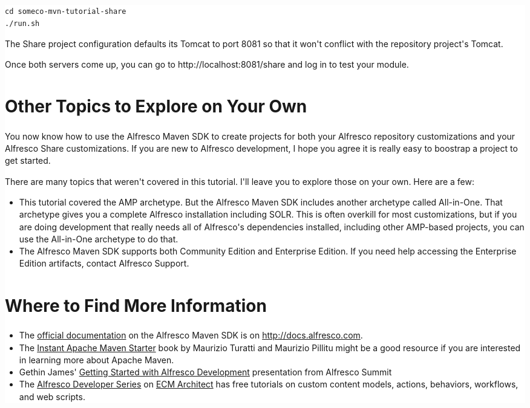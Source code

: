     cd someco-mvn-tutorial-share
    ./run.sh

The Share project configuration defaults its Tomcat to port 8081 so that it won't conflict with the repository project's Tomcat.

Once both servers come up, you can go to http://localhost:8081/share and log in to test your module.

Other Topics to Explore on Your Own
===================================
You now know how to use the Alfresco Maven SDK to create projects for both your Alfresco repository customizations and your Alfresco Share customizations. If you are new to Alfresco development, I hope you agree it is really easy to boostrap a project to get started.

There are many topics that weren't covered in this tutorial. I'll leave you to explore those on your own. Here are a few:

 * This tutorial covered the AMP archetype. But the Alfresco Maven SDK includes another archetype called All-in-One. That archetype gives you a complete Alfresco installation including SOLR. This is often overkill for most customizations, but if you are doing development that really needs all of Alfresco's dependencies installed, including other AMP-based projects, you can use the All-in-One archetype to do that.
 * The Alfresco Maven SDK supports both Community Edition and Enterprise Edition. If you need help accessing the Enterprise Edition artifacts, contact Alfresco Support.

Where to Find More Information
==============================
 - The [official documentation](http://docs.alfresco.com/community/concepts/alfresco-sdk-intro.html) on the Alfresco Maven SDK is on <http://docs.alfresco.com>.
  - The [Instant Apache Maven Starter](http://www.amazon.com/Instant-Apache-Starter-Maurizio-Turatti/dp/1782167609) book by Maurizio Turatti and Maurizio Pillitu might be a good resource if you are interested in learning more about Apache Maven.
 - Gethin James' [Getting Started with Alfresco Development](http://summit.alfresco.com/barcelona/sessions/getting-started-alfresco-development) presentation from Alfresco Summit
 - The [Alfresco Developer Series](http://ecmarchitect.com/alfresco-developer-series) on [ECM Architect](http://ecmarchitect.com) has free tutorials on custom content models, actions, behaviors, workflows, and web scripts.
